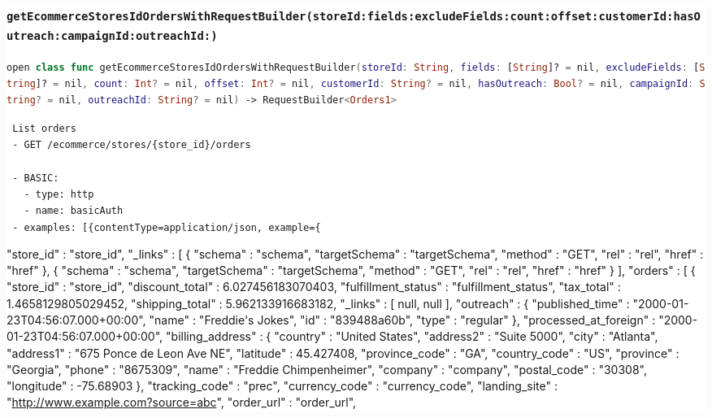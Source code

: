 ### `getEcommerceStoresIdOrdersWithRequestBuilder(storeId:fields:excludeFields:count:offset:customerId:hasOutreach:campaignId:outreachId:)`

```swift
open class func getEcommerceStoresIdOrdersWithRequestBuilder(storeId: String, fields: [String]? = nil, excludeFields: [String]? = nil, count: Int? = nil, offset: Int? = nil, customerId: String? = nil, hasOutreach: Bool? = nil, campaignId: String? = nil, outreachId: String? = nil) -> RequestBuilder<Orders1>
```

     List orders
     - GET /ecommerce/stores/{store_id}/orders

     - BASIC:
       - type: http
       - name: basicAuth
     - examples: [{contentType=application/json, example={
  "store_id" : "store_id",
  "_links" : [ {
    "schema" : "schema",
    "targetSchema" : "targetSchema",
    "method" : "GET",
    "rel" : "rel",
    "href" : "href"
  }, {
    "schema" : "schema",
    "targetSchema" : "targetSchema",
    "method" : "GET",
    "rel" : "rel",
    "href" : "href"
  } ],
  "orders" : [ {
    "store_id" : "store_id",
    "discount_total" : 6.027456183070403,
    "fulfillment_status" : "fulfillment_status",
    "tax_total" : 1.4658129805029452,
    "shipping_total" : 5.962133916683182,
    "_links" : [ null, null ],
    "outreach" : {
      "published_time" : "2000-01-23T04:56:07.000+00:00",
      "name" : "Freddie's Jokes",
      "id" : "839488a60b",
      "type" : "regular"
    },
    "processed_at_foreign" : "2000-01-23T04:56:07.000+00:00",
    "billing_address" : {
      "country" : "United States",
      "address2" : "Suite 5000",
      "city" : "Atlanta",
      "address1" : "675 Ponce de Leon Ave NE",
      "latitude" : 45.427408,
      "province_code" : "GA",
      "country_code" : "US",
      "province" : "Georgia",
      "phone" : "8675309",
      "name" : "Freddie Chimpenheimer",
      "company" : "company",
      "postal_code" : "30308",
      "longitude" : -75.68903
    },
    "tracking_code" : "prec",
    "currency_code" : "currency_code",
    "landing_site" : "http://www.example.com?source=abc",
    "order_url" : "order_url",